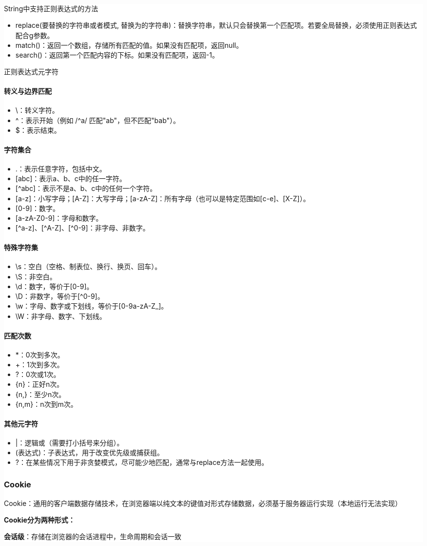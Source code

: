 String中支持正则表达式的方法

-   replace(要替换的字符串或者模式, 替换为的字符串)：替换字符串，默认只会替换第一个匹配项。若要全局替换，必须使用正则表达式配合g参数。
-   match()：返回一个数组，存储所有匹配的值。如果没有匹配项，返回null。
-   search()：返回第一个匹配内容的下标。如果没有匹配项，返回-1。

正则表达式元字符

#### 转义与边界匹配

-   \：转义字符。
-   ^：表示开始（例如 /^a/ 匹配"ab"，但不匹配"bab"）。
-   $：表示结束。

#### 字符集合

-   .：表示任意字符，包括中文。
-   [abc]：表示a、b、c中的任一字符。
-   [^abc]：表示不是a、b、c中的任何一个字符。
-   [a-z]：小写字母；[A-Z]：大写字母；[a-zA-Z]：所有字母（也可以是特定范围如[c-e]、[X-Z]）。
-   [0-9]：数字。
-   [a-zA-Z0-9]：字母和数字。
-   [^a-z]、[^A-Z]、[^0-9]：非字母、非数字。

#### 特殊字符集

-   \s：空白（空格、制表位、换行、换页、回车）。
-   \S：非空白。
-   \d：数字，等价于[0-9]。
-   \D：非数字，等价于[^0-9]。
-   \w：字母、数字或下划线，等价于[0-9a-zA-Z_]。
-   \W：非字母、数字、下划线。

#### 匹配次数

-   *：0次到多次。
-   +：1次到多次。
-   ?：0次或1次。
-   {n}：正好n次。
-   {n,}：至少n次。
-   {n,m}：n次到m次。

#### 其他元字符

-   |：逻辑或（需要打小括号来分组）。
-   (表达式)：子表达式，用于改变优先级或捕获组。
-   ?：在某些情况下用于非贪婪模式，尽可能少地匹配，通常与replace方法一起使用。

### Cookie

Cookie：通用的客户端数据存储技术，在浏览器端以纯文本的键值对形式存储数据，必须基于服务器运行实现（本地运行无法实现）

**Cookie分为两种形式：**

**会话级**：存储在浏览器的会话进程中，生命周期和会话一致
